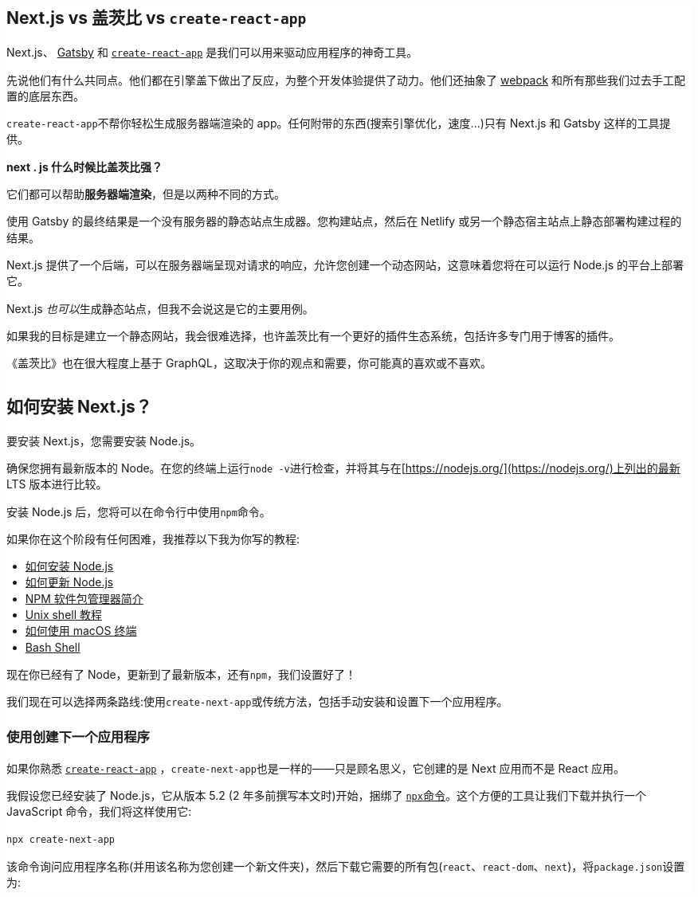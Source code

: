 ## Next.js vs 盖茨比 vs `create-react-app`

Next.js、 [Gatsby](https://flaviocopes.com/gatsby/) 和 [`create-react-app`](https://flaviocopes.com/react-create-react-app/) 是我们可以用来驱动应用程序的神奇工具。

先说他们有什么共同点。他们都在引擎盖下做出了反应，为整个开发体验提供了动力。他们还抽象了 [webpack](https://flaviocopes.com/webpack/) 和所有那些我们过去手工配置的底层东西。

`create-react-app`不帮你轻松生成服务器端渲染的 app。任何附带的东西(搜索引擎优化，速度...)只有 Next.js 和 Gatsby 这样的工具提供。

**next . js 什么时候比盖茨比强？**

它们都可以帮助**服务器端渲染**，但是以两种不同的方式。

使用 Gatsby 的最终结果是一个没有服务器的静态站点生成器。您构建站点，然后在 Netlify 或另一个静态宿主站点上静态部署构建过程的结果。

Next.js 提供了一个后端，可以在服务器端呈现对请求的响应，允许您创建一个动态网站，这意味着您将在可以运行 Node.js 的平台上部署它。

Next.js *也可以*生成静态站点，但我不会说这是它的主要用例。

如果我的目标是建立一个静态网站，我会很难选择，也许盖茨比有一个更好的插件生态系统，包括许多专门用于博客的插件。

《盖茨比》也在很大程度上基于 GraphQL，这取决于你的观点和需要，你可能真的喜欢或不喜欢。

## 如何安装 Next.js？

要安装 Next.js，您需要安装 Node.js。

确保您拥有最新版本的 Node。在您的终端上运行`node -v`进行检查，并将其与在[https://nodejs.org/](https://nodejs.org/)上列出的最新 LTS 版本进行比较。

安装 Node.js 后，您将可以在命令行中使用`npm`命令。

如果你在这个阶段有任何困难，我推荐以下我为你写的教程:

*   [如何安装 Node.js](https://flaviocopes.com/node-installation/)
*   [如何更新 Node.js](https://flaviocopes.com/how-to-update-node/)
*   [NPM 软件包管理器简介](https://flaviocopes.com/npm/)
*   [Unix shell 教程](https://flaviocopes.com/shells/)
*   [如何使用 macOS 终端](https://flaviocopes.com/macos-terminal/)
*   [Bash Shell](https://flaviocopes.com/bash/)

现在你已经有了 Node，更新到了最新版本，还有`npm`，我们设置好了！

我们现在可以选择两条路线:使用`create-next-app`或传统方法，包括手动安装和设置下一个应用程序。

### 使用创建下一个应用程序

如果你熟悉 [`create-react-app`](https://flaviocopes.com/react-create-react-app/) ，`create-next-app`也是一样的——只是顾名思义，它创建的是 Next 应用而不是 React 应用。

我假设您已经安装了 Node.js，它从版本 5.2 (2 年多前撰写本文时)开始，捆绑了 [`npx`命令](https://flaviocopes.com/npx/)。这个方便的工具让我们下载并执行一个 JavaScript 命令，我们将这样使用它:

```
npx create-next-app 
```

该命令询问应用程序名称(并用该名称为您创建一个新文件夹)，然后下载它需要的所有包(`react`、`react-dom`、`next`)，将`package.json`设置为:
